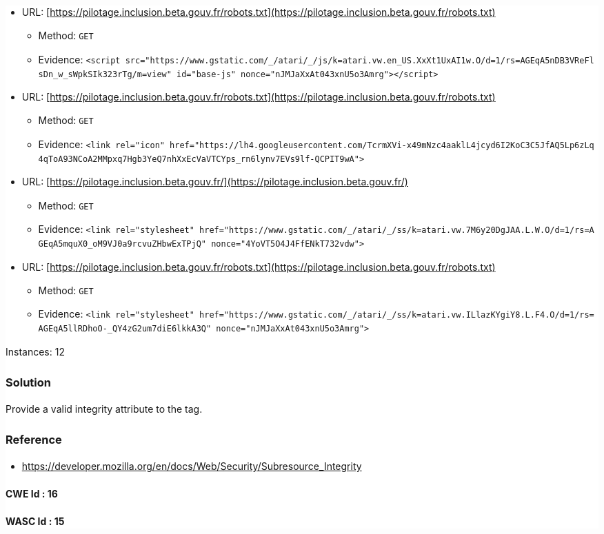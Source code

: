   
  
  
* URL: [https://pilotage.inclusion.beta.gouv.fr/robots.txt](https://pilotage.inclusion.beta.gouv.fr/robots.txt)
  
  
  * Method: `GET`
  
  
  * Evidence: `<script src="https://www.gstatic.com/_/atari/_/js/k=atari.vw.en_US.XxXt1UxAI1w.O/d=1/rs=AGEqA5nDB3VReFlsDn_w_sWpkSIk323rTg/m=view" id="base-js" nonce="nJMJaXxAt043xnU5o3Amrg"></script>`
  
  
  
  
* URL: [https://pilotage.inclusion.beta.gouv.fr/robots.txt](https://pilotage.inclusion.beta.gouv.fr/robots.txt)
  
  
  * Method: `GET`
  
  
  * Evidence: `<link rel="icon" href="https://lh4.googleusercontent.com/TcrmXVi-x49mNzc4aaklL4jcyd6I2KoC3C5JfAQ5Lp6zLq4qToA93NCoA2MMpxq7Hgb3YeQ7nhXxEcVaVTCYps_rn6lynv7EVs9lf-QCPIT9wA">`
  
  
  
  
* URL: [https://pilotage.inclusion.beta.gouv.fr/](https://pilotage.inclusion.beta.gouv.fr/)
  
  
  * Method: `GET`
  
  
  * Evidence: `<link rel="stylesheet" href="https://www.gstatic.com/_/atari/_/ss/k=atari.vw.7M6y20DgJAA.L.W.O/d=1/rs=AGEqA5mquX0_oM9VJ0a9rcvuZHbwExTPjQ" nonce="4YoVT5O4J4FfENkT732vdw">`
  
  
  
  
* URL: [https://pilotage.inclusion.beta.gouv.fr/robots.txt](https://pilotage.inclusion.beta.gouv.fr/robots.txt)
  
  
  * Method: `GET`
  
  
  * Evidence: `<link rel="stylesheet" href="https://www.gstatic.com/_/atari/_/ss/k=atari.vw.ILlazKYgiY8.L.F4.O/d=1/rs=AGEqA5llRDhoO-_QY4zG2um7diE6lkkA3Q" nonce="nJMJaXxAt043xnU5o3Amrg">`
  
  
  
  
Instances: 12
  
### Solution
<p>Provide a valid integrity attribute to the tag.</p>
  
### Reference
* https://developer.mozilla.org/en/docs/Web/Security/Subresource_Integrity

  
#### CWE Id : 16
  
#### WASC Id : 15
  